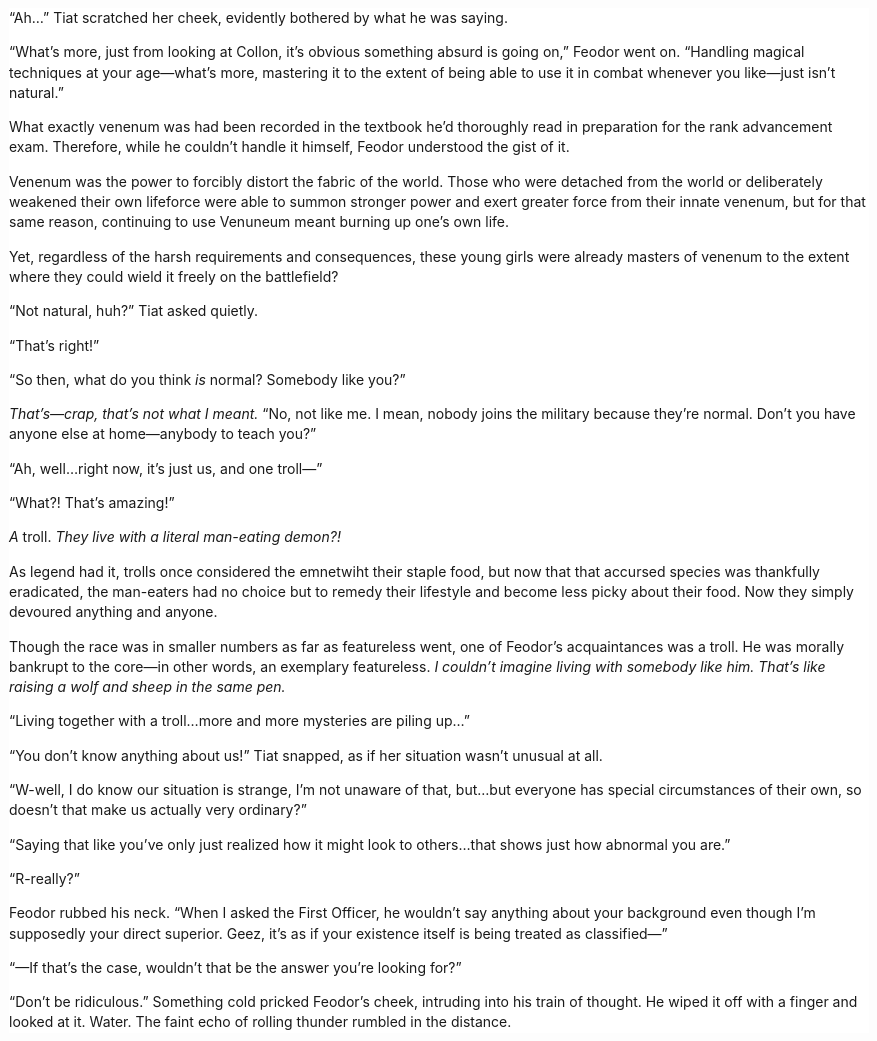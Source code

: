 “Ah…” Tiat scratched her cheek, evidently bothered by what he was saying.

“What’s more, just from looking at Collon, it’s obvious something absurd is going on,” Feodor went on. “Handling magical techniques at your age—what’s more, mastering it to the extent of being able to use it in combat whenever you like—just isn’t natural.”

What exactly venenum was had been recorded in the textbook he’d thoroughly read in preparation for the rank advancement exam. Therefore, while he couldn’t handle it himself, Feodor understood the gist of it.

Venenum was the power to forcibly distort the fabric of the world. Those who were detached from the world or deliberately weakened their own lifeforce were able to summon stronger power and exert greater force from their innate venenum, but for that same reason, continuing to use Venuneum meant burning up one’s own life.

Yet, regardless of the harsh requirements and consequences, these young girls were already masters of venenum to the extent where they could wield it freely on the battlefield?

“Not natural, huh?” Tiat asked quietly.

“That’s right!”

“So then, what do you think <em>is</em> normal? Somebody like you?”

<em>That’s—crap, that’s not what I meant.</em> “No, not like me. I mean, nobody joins the military because they’re normal. Don’t you have anyone else at home—anybody to teach you?”

“Ah, well…right now, it’s just us, and one troll—”

“What?! That’s amazing!”

<em>A</em> troll.<em> They live with a literal man-eating demon?!</em>

As legend had it, trolls once considered the emnetwiht their staple food, but now that that accursed species was thankfully eradicated, the man-eaters had no choice but to remedy their lifestyle and become less picky about their food. Now they simply devoured anything and anyone.

Though the race was in smaller numbers as far as featureless went, one of Feodor’s acquaintances was a troll. He was morally bankrupt to the core—in other words, an exemplary featureless. <em>I couldn’t imagine living with somebody like him. That’s like raising a wolf and sheep in the same pen.</em>

“Living together with a troll…more and more mysteries are piling up…”

“You don’t know anything about us!” Tiat snapped, as if her situation wasn’t unusual at all.

“W-well, I do know our situation is strange, I’m not unaware of that, but…but everyone has special circumstances of their own, so doesn’t that make us actually very ordinary?”

“Saying that like you’ve only just realized how it might look to others…that shows just how abnormal you are.”

“R-really?”

Feodor rubbed his neck. “When I asked the First Officer, he wouldn’t say anything about your background even though I’m supposedly your direct superior. Geez, it’s as if your existence itself is being treated as classified—”

“—If that’s the case, wouldn’t that be the answer you’re looking for?”

“Don’t be ridiculous.” Something cold pricked Feodor’s cheek, intruding into his train of thought. He wiped it off with a finger and looked at it. Water. The faint echo of rolling thunder rumbled in the distance.
